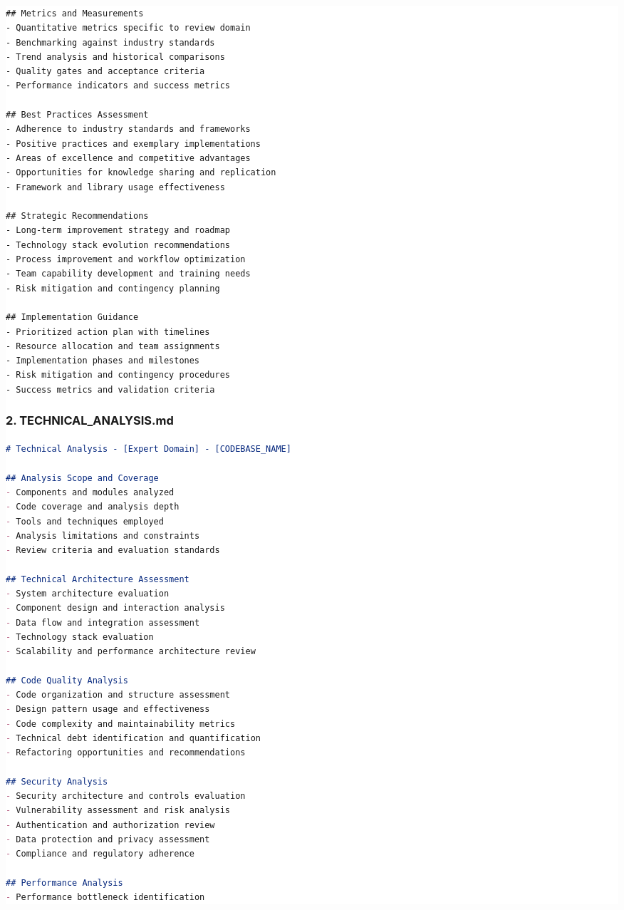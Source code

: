 ```
## Metrics and Measurements
- Quantitative metrics specific to review domain
- Benchmarking against industry standards
- Trend analysis and historical comparisons
- Quality gates and acceptance criteria
- Performance indicators and success metrics

## Best Practices Assessment
- Adherence to industry standards and frameworks
- Positive practices and exemplary implementations
- Areas of excellence and competitive advantages
- Opportunities for knowledge sharing and replication
- Framework and library usage effectiveness

## Strategic Recommendations
- Long-term improvement strategy and roadmap
- Technology stack evolution recommendations
- Process improvement and workflow optimization
- Team capability development and training needs
- Risk mitigation and contingency planning

## Implementation Guidance
- Prioritized action plan with timelines
- Resource allocation and team assignments
- Implementation phases and milestones
- Risk mitigation and contingency procedures
- Success metrics and validation criteria
```

### 2. **TECHNICAL_ANALYSIS.md**
```markdown
# Technical Analysis - [Expert Domain] - [CODEBASE_NAME]

## Analysis Scope and Coverage
- Components and modules analyzed
- Code coverage and analysis depth
- Tools and techniques employed
- Analysis limitations and constraints
- Review criteria and evaluation standards

## Technical Architecture Assessment
- System architecture evaluation
- Component design and interaction analysis
- Data flow and integration assessment
- Technology stack evaluation
- Scalability and performance architecture review

## Code Quality Analysis
- Code organization and structure assessment
- Design pattern usage and effectiveness
- Code complexity and maintainability metrics
- Technical debt identification and quantification
- Refactoring opportunities and recommendations

## Security Analysis
- Security architecture and controls evaluation
- Vulnerability assessment and risk analysis
- Authentication and authorization review
- Data protection and privacy assessment
- Compliance and regulatory adherence

## Performance Analysis
- Performance bottleneck identification
```